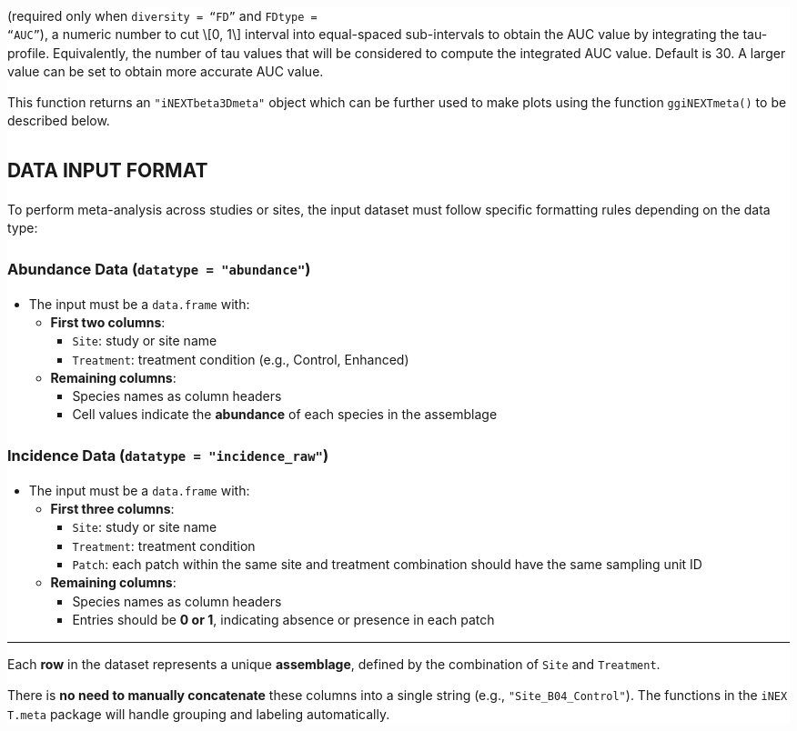 <td align="left">
(required only when <code>diversity = “FD”</code> and <code>FDtype =
“AUC”</code>), a numeric number to cut \[0, 1\] interval into
equal-spaced sub-intervals to obtain the AUC value by integrating the
tau-profile. Equivalently, the number of tau values that will be
considered to compute the integrated AUC value. Default is 30. A larger
value can be set to obtain more accurate AUC value.
</td>
</tbody>
</table>

This function returns an `"iNEXTbeta3Dmeta"` object which can be further
used to make plots using the function `ggiNEXTmeta()` to be described
below.

## DATA INPUT FORMAT

To perform meta-analysis across studies or sites, the input dataset must
follow specific formatting rules depending on the data type:

### Abundance Data (`datatype = "abundance"`)

- The input must be a `data.frame` with:
  - **First two columns**:
    - `Site`: study or site name  
    - `Treatment`: treatment condition (e.g., Control, Enhanced)
  - **Remaining columns**:
    - Species names as column headers  
    - Cell values indicate the **abundance** of each species in the
      assemblage

### Incidence Data (`datatype = "incidence_raw"`)

- The input must be a `data.frame` with:
  - **First three columns**:
    - `Site`: study or site name  
    - `Treatment`: treatment condition  
    - `Patch`: each patch within the same site and treatment combination
      should have the same sampling unit ID
  - **Remaining columns**:
    - Species names as column headers  
    - Entries should be **0 or 1**, indicating absence or presence in
      each patch

------------------------------------------------------------------------

Each **row** in the dataset represents a unique **assemblage**, defined
by the combination of `Site` and `Treatment`.

There is **no need to manually concatenate** these columns into a single
string (e.g., `"Site_B04_Control"`). The functions in the `iNEXT.meta`
package will handle grouping and labeling automatically.
